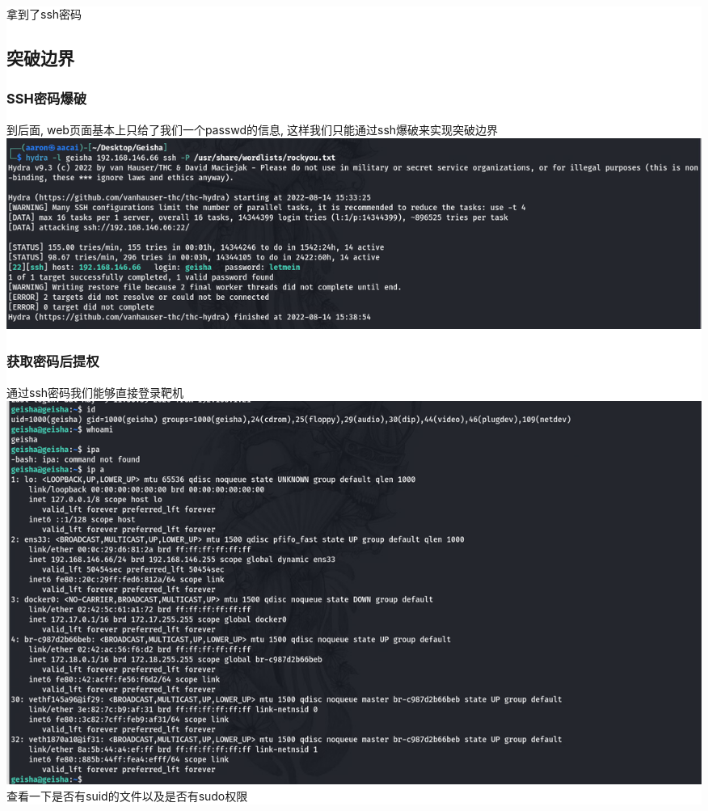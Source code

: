 拿到了ssh密码
## 突破边界
### SSH密码爆破
到后面, web页面基本上只给了我们一个passwd的信息, 这样我们只能通过ssh爆破来实现突破边界
![Img](../FILES/Geisha/img-20220814153904.png)
### 获取密码后提权
通过ssh密码我们能够直接登录靶机
![Img](../FILES/Geisha/img-20220814153958.png)
<br>
查看一下是否有suid的文件以及是否有sudo权限
<br>
